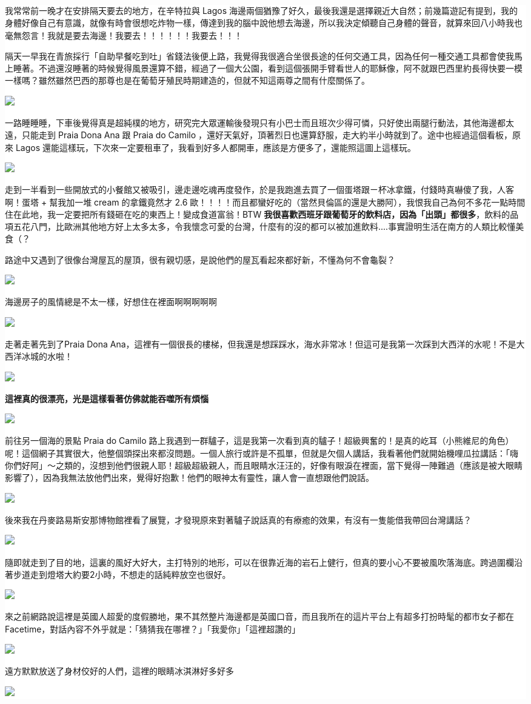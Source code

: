我常常前一晚才在安排隔天要去的地方，在辛特拉與 Lagos 海邊兩個猶豫了好久，最後我還是選擇親近大自然；前幾篇遊記有提到，我的身體好像自己有意識，就像有時會很想吃炸物一樣，傳達到我的腦中說他想去海邊，所以我決定傾聽自己身體的聲音，就算來回八小時我也毫無怨言！我就是要去海邊！我要去！！！！！！我要去！！！

隔天一早我在青旅採行「自助早餐吃到吐」省錢法後便上路，我覺得我很適合坐很長途的任何交通工具，因為任何一種交通工具都會使我馬上睡著。不過還沒睡著的時候覺得風景還算不錯，經過了一個大公園，看到這個張開手臂看世人的耶穌像，阿不就跟巴西里約長得快要一模一樣嗎？雖然雖然巴西的那尊也是在葡萄牙殖民時期建造的，但就不知這兩尊之間有什麼關係了。

![](https://c1.staticflickr.com/5/4711/27985133519_b163113e87_b.jpg)

一路睡睡睡，下車後覺得真是超純樸的地方，研究完大眾運輸後發現只有小巴士而且班次少得可憐，只好使出兩腿行動法，其他海邊都太遠，只能走到 Praia Dona Ana 跟 Praia do Camilo ，還好天氣好，頂著烈日也還算舒服，走大約半小時就到了。途中也經過這個看板，原來 Lagos 還能這樣玩，下次來一定要租車了，我看到好多人都開車，應該是方便多了，還能照這圖上這樣玩。

![](https://c1.staticflickr.com/5/4606/25891823228_9e178ecfef_b.jpg)

走到一半看到一些開放式的小餐館又被吸引，邊走邊吃魂再度發作，於是我跑進去買了一個蛋塔跟ㄧ杯冰拿鐵，付錢時真嚇傻了我，人客啊！蛋塔 + 幫我加一堆 cream 的拿鐵竟然才 2.6 歐！！！！而且都蠻好吃的（當然貝倫區的還是大勝阿），我恨我自己為何不多花一點時間住在此地，我一定要把所有錢砸在吃的東西上！變成食道富翁！BTW **我很喜歡西班牙跟葡萄牙的飲料店，因為「出頭」都很多**，飲料的品項五花八門，比歐洲其他地方好上太多太多，令我懷念可愛的台灣，什麼有的沒的都可以被加進飲料....事實證明生活在南方的人類比較懂美食（？

路途中又遇到了很像台灣屋瓦的屋頂，很有親切感，是說他們的屋瓦看起來都好新，不懂為何不會龜裂？

![](https://c1.staticflickr.com/5/4768/38730472545_1543e4f842_b.jpg)

海邊房子的風情總是不太一樣，好想住在裡面啊啊啊啊啊

![](https://c1.staticflickr.com/5/4724/27985132079_afc85d8379_z.jpg)

走著走著先到了Praia Dona Ana，這裡有一個很長的樓梯，但我還是想踩踩水，海水非常冰！但這可是我第一次踩到大西洋的水呢！不是大西洋冰城的水啦！

![](https://c1.staticflickr.com/5/4732/25503585328_8cc237655c_b.jpg)

**這裡真的很漂亮，光是這樣看著仿佛就能吞噬所有煩惱**

![](https://c1.staticflickr.com/5/4639/25503585788_a1d97b5453_b.jpg)

前往另一個海的景點 Praia do Camilo 路上我遇到一群驢子，這是我第一次看到真的驢子！超級興奮的！是真的屹耳（小熊維尼的角色）呢！這個網子其實很大，他整個頭探出來都沒問題。一個人旅行或許是不孤單，但就是欠個人講話，我看著他們就開始機哩瓜拉講話：「嗨你們好阿」～之類的，沒想到他們很親人耶！超級超級親人，而且眼睛水汪汪的，好像有眼淚在裡面，當下覺得一陣難過（應該是被大眼睛影響了），因為我無法放他們出來，覺得好抱歉！他們的眼神太有靈性，讓人會一直想跟他們說話。

![](https://c1.staticflickr.com/5/4643/39372530341_b01959f3ba_b.jpg)

後來我在丹麥路易斯安那博物館裡看了展覽，才發現原來對著驢子說話真的有療癒的效果，有沒有一隻能借我帶回台灣講話？

![](https://c1.staticflickr.com/5/4722/38918706834_699fb6a61b_b.jpg)

隨即就走到了目的地，這裏的風好大好大，主打特別的地形，可以在很靠近海的岩石上健行，但真的要小心不要被風吹落海底。跨過圍欄沿著步道走到燈塔大約要2小時，不想走的話純粹放空也很好。

![](https://c1.staticflickr.com/5/4642/25503582418_977d84fdcb_b.jpg)

來之前網路說這裡是英國人超愛的度假勝地，果不其然整片海邊都是英國口音，而且我所在的這片平台上有超多打扮時髦的都市女子都在 Facetime，對話內容不外乎就是：「猜猜我在哪裡？」「我愛你」「這裡超讚的」

![](https://c1.staticflickr.com/5/4731/39342947742_709e8eed26_k.jpg)

遠方默默放送了身材佼好的人們，這裡的眼睛冰淇淋好多好多

![](https://c1.staticflickr.com/5/4599/25503581168_e8008c7716_b.jpg)
